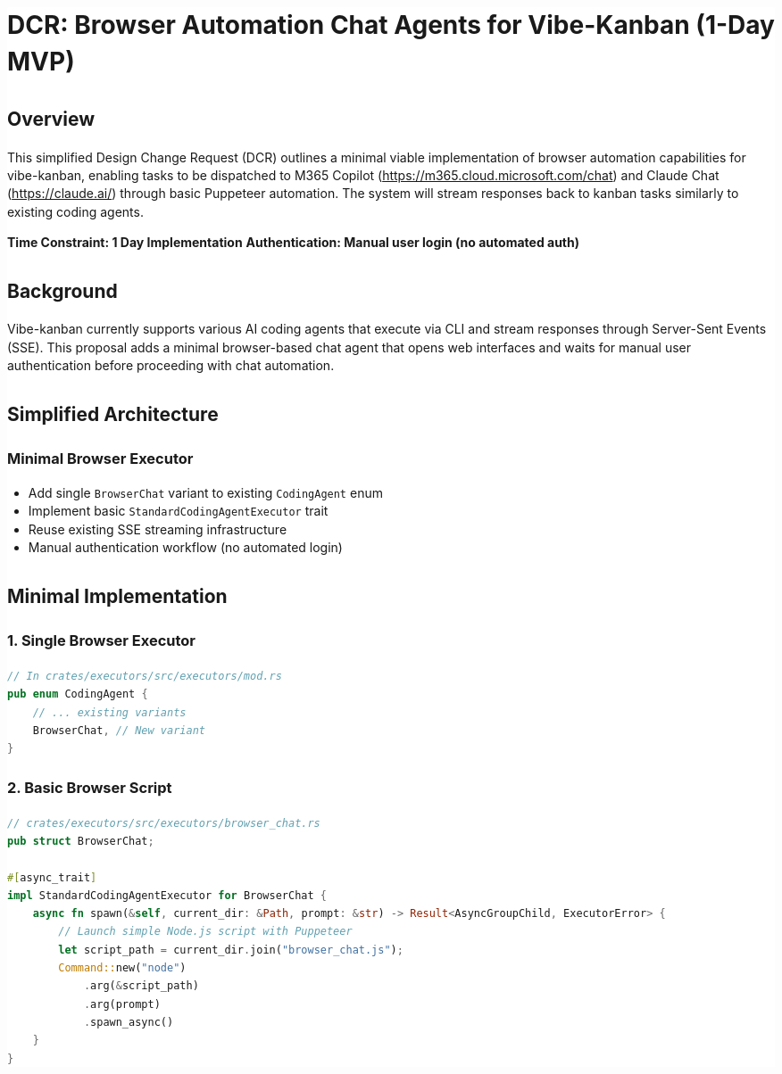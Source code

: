 # DCR: Browser Automation Chat Agents for Vibe-Kanban (1-Day MVP)

## Overview

This simplified Design Change Request (DCR) outlines a minimal viable implementation of browser automation capabilities for vibe-kanban, enabling tasks to be dispatched to M365 Copilot (https://m365.cloud.microsoft.com/chat) and Claude Chat (https://claude.ai/) through basic Puppeteer automation. The system will stream responses back to kanban tasks similarly to existing coding agents.

**Time Constraint: 1 Day Implementation**
**Authentication: Manual user login (no automated auth)**

## Background

Vibe-kanban currently supports various AI coding agents that execute via CLI and stream responses through Server-Sent Events (SSE). This proposal adds a minimal browser-based chat agent that opens web interfaces and waits for manual user authentication before proceeding with chat automation.

## Simplified Architecture

### Minimal Browser Executor
- Add single `BrowserChat` variant to existing `CodingAgent` enum
- Implement basic `StandardCodingAgentExecutor` trait
- Reuse existing SSE streaming infrastructure
- Manual authentication workflow (no automated login)

## Minimal Implementation

### 1. Single Browser Executor

```rust
// In crates/executors/src/executors/mod.rs
pub enum CodingAgent {
    // ... existing variants
    BrowserChat, // New variant
}
```

### 2. Basic Browser Script

```rust
// crates/executors/src/executors/browser_chat.rs
pub struct BrowserChat;

#[async_trait]
impl StandardCodingAgentExecutor for BrowserChat {
    async fn spawn(&self, current_dir: &Path, prompt: &str) -> Result<AsyncGroupChild, ExecutorError> {
        // Launch simple Node.js script with Puppeteer
        let script_path = current_dir.join("browser_chat.js");
        Command::new("node")
            .arg(&script_path)
            .arg(prompt)
            .spawn_async()
    }
}
```

